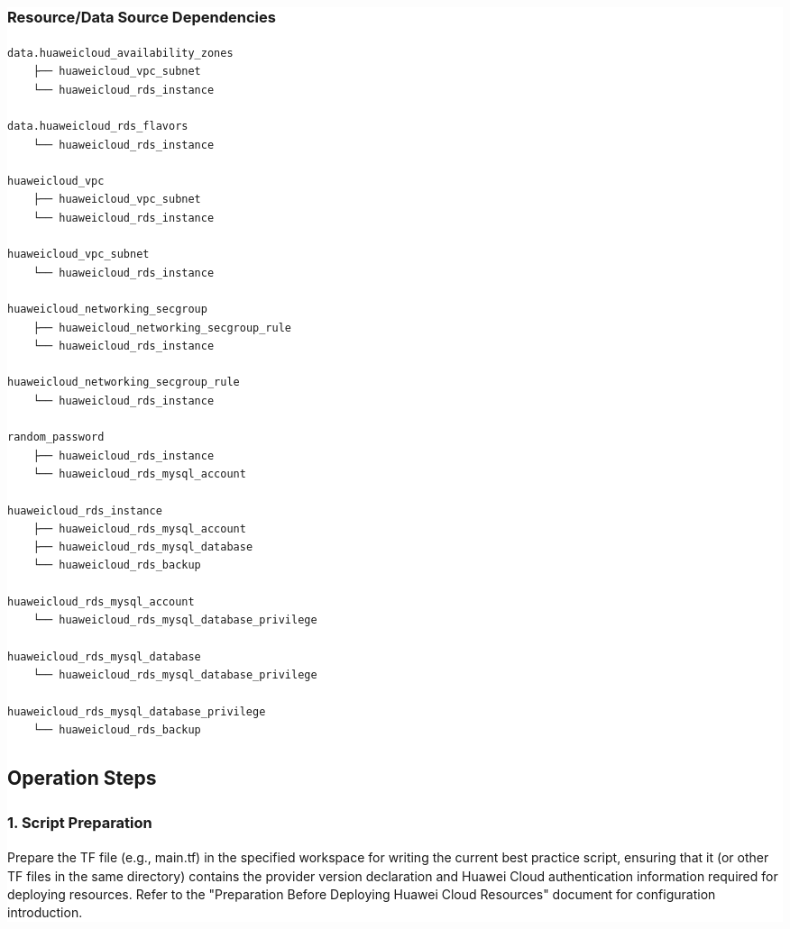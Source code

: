 ### Resource/Data Source Dependencies

```
data.huaweicloud_availability_zones
    ├── huaweicloud_vpc_subnet
    └── huaweicloud_rds_instance

data.huaweicloud_rds_flavors
    └── huaweicloud_rds_instance

huaweicloud_vpc
    ├── huaweicloud_vpc_subnet
    └── huaweicloud_rds_instance

huaweicloud_vpc_subnet
    └── huaweicloud_rds_instance

huaweicloud_networking_secgroup
    ├── huaweicloud_networking_secgroup_rule
    └── huaweicloud_rds_instance

huaweicloud_networking_secgroup_rule
    └── huaweicloud_rds_instance

random_password
    ├── huaweicloud_rds_instance
    └── huaweicloud_rds_mysql_account

huaweicloud_rds_instance
    ├── huaweicloud_rds_mysql_account
    ├── huaweicloud_rds_mysql_database
    └── huaweicloud_rds_backup

huaweicloud_rds_mysql_account
    └── huaweicloud_rds_mysql_database_privilege

huaweicloud_rds_mysql_database
    └── huaweicloud_rds_mysql_database_privilege

huaweicloud_rds_mysql_database_privilege
    └── huaweicloud_rds_backup
```

## Operation Steps

### 1. Script Preparation

Prepare the TF file (e.g., main.tf) in the specified workspace for writing the current best practice script, ensuring that it (or other TF files in the same directory) contains the provider version declaration and Huawei Cloud authentication information required for deploying resources.
Refer to the "Preparation Before Deploying Huawei Cloud Resources" document for configuration introduction.
